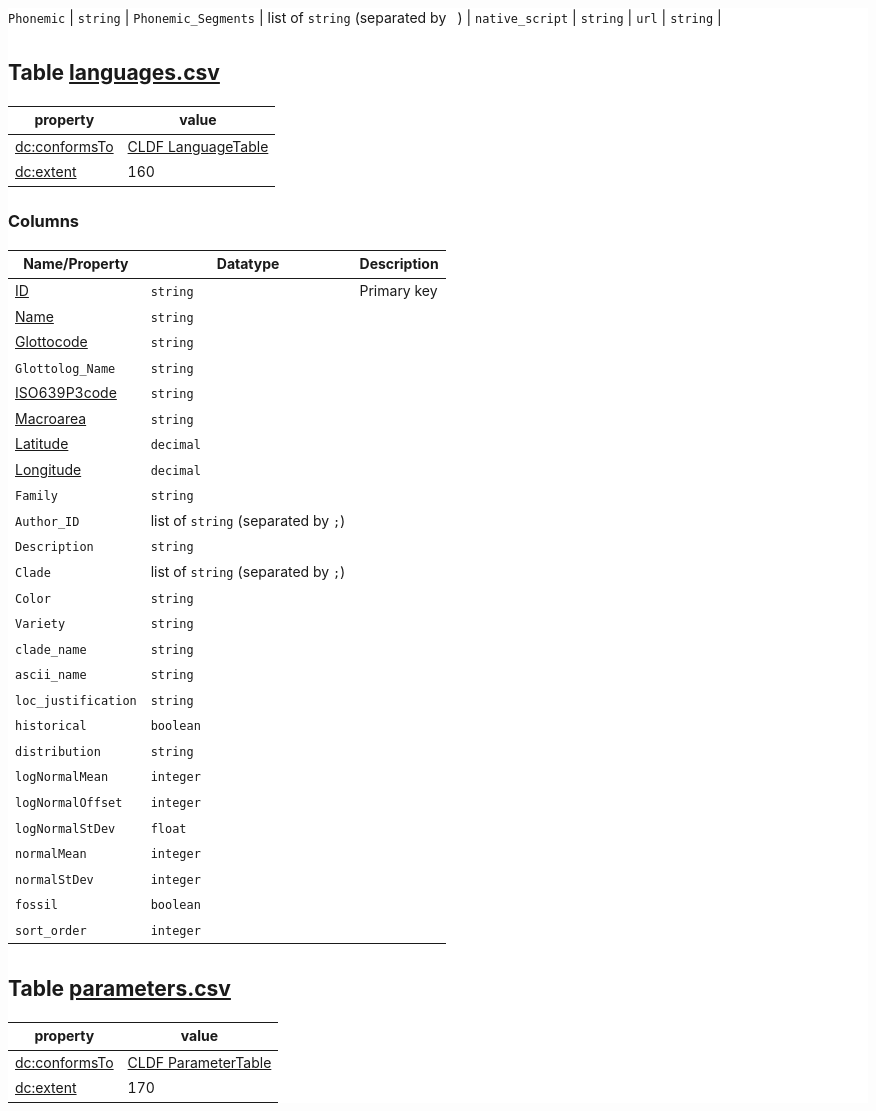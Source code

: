 `Phonemic` | `string` | 
`Phonemic_Segments` | list of `string` (separated by ` `) | 
`native_script` | `string` | 
`url` | `string` | 

## <a name="table-languagescsv"></a>Table [languages.csv](./languages.csv)

property | value
 --- | ---
[dc:conformsTo](http://purl.org/dc/terms/conformsTo) | [CLDF LanguageTable](http://cldf.clld.org/v1.0/terms.rdf#LanguageTable)
[dc:extent](http://purl.org/dc/terms/extent) | 160


### Columns

Name/Property | Datatype | Description
 --- | --- | --- 
[ID](http://cldf.clld.org/v1.0/terms.rdf#id) | `string` | Primary key
[Name](http://cldf.clld.org/v1.0/terms.rdf#name) | `string` | 
[Glottocode](http://cldf.clld.org/v1.0/terms.rdf#glottocode) | `string` | 
`Glottolog_Name` | `string` | 
[ISO639P3code](http://cldf.clld.org/v1.0/terms.rdf#iso639P3code) | `string` | 
[Macroarea](http://cldf.clld.org/v1.0/terms.rdf#macroarea) | `string` | 
[Latitude](http://cldf.clld.org/v1.0/terms.rdf#latitude) | `decimal` | 
[Longitude](http://cldf.clld.org/v1.0/terms.rdf#longitude) | `decimal` | 
`Family` | `string` | 
`Author_ID` | list of `string` (separated by `;`) | 
`Description` | `string` | 
`Clade` | list of `string` (separated by `;`) | 
`Color` | `string` | 
`Variety` | `string` | 
`clade_name` | `string` | 
`ascii_name` | `string` | 
`loc_justification` | `string` | 
`historical` | `boolean` | 
`distribution` | `string` | 
`logNormalMean` | `integer` | 
`logNormalOffset` | `integer` | 
`logNormalStDev` | `float` | 
`normalMean` | `integer` | 
`normalStDev` | `integer` | 
`fossil` | `boolean` | 
`sort_order` | `integer` | 

## <a name="table-parameterscsv"></a>Table [parameters.csv](./parameters.csv)

property | value
 --- | ---
[dc:conformsTo](http://purl.org/dc/terms/conformsTo) | [CLDF ParameterTable](http://cldf.clld.org/v1.0/terms.rdf#ParameterTable)
[dc:extent](http://purl.org/dc/terms/extent) | 170
